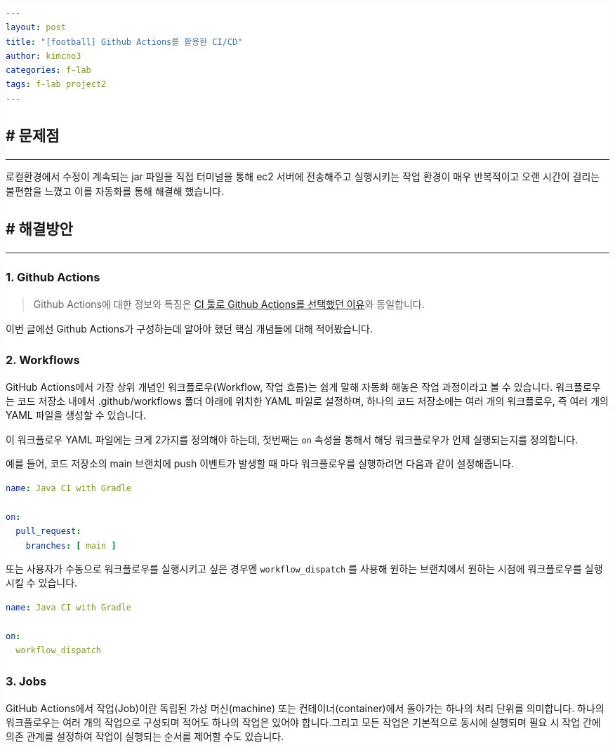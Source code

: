```yaml
---
layout: post
title: "[football] Github Actions를 활용한 CI/CD"
author: kimcno3
categories: f-lab
tags: f-lab project2
---
```


## # 문제점
***
로컬환경에서 수정이 계속되는 jar 파일을 직접 터미널을 통해 ec2 서버에 전송해주고 실행시키는 작업 환경이 매우 반복적이고 오랜 시간이 걸리는 불편함을 느꼈고 이를 자동화를 통해 해결해 했습니다.

## # 해결방안
***
### 1. Github Actions
> Github Actions에 대한 정보와 특징은 [CI 툴로 Github Actions를 선택했던 이유](http://localhost:4000/f-lab/2022/06/24/Github-Actions%EB%A5%BC-%ED%99%9C%EC%9A%A9%ED%95%9C-CI-%EA%B5%AC%EC%84%B1.html)와 동일합니다.

이번 글에선 Github Actions가 구성하는데 알아야 했던 핵심 개념들에 대해 적어봤습니다.

### 2. Workflows
GitHub Actions에서 가장 상위 개념인 워크플로우(Workflow, 작업 흐름)는 쉽게 말해 자동화 해놓은 작업 과정이라고 볼 수 있습니다. 워크플로우는 코드 저장소 내에서 .github/workflows 폴더 아래에 위치한 YAML 파일로 설정하며, 하나의 코드 저장소에는 여러 개의 워크플로우, 즉 여러 개의 YAML 파일을 생성할 수 있습니다.

이 워크플로우 YAML 파일에는 크게 2가지를 정의해야 하는데, 첫번째는 `on` 속성을 통해서 해당 워크플로우가 언제 실행되는지를 정의합니다.

예를 들어, 코드 저장소의 main 브랜치에 push 이벤트가 발생할 때 마다 워크플로우를 실행하려면 다음과 같이 설정해줍니다.
```yaml
name: Java CI with Gradle

on:
  pull_request:
    branches: [ main ]
```

또는 사용자가 수동으로 워크플로우를 실행시키고 싶은 경우엔 `workflow_dispatch` 를 사용해 원하는 브랜치에서 원하는 시점에 워크플로우를 실행시킬 수 있습니다.

```yaml
name: Java CI with Gradle

on:
  workflow_dispatch
```

### 3. Jobs
GitHub Actions에서 작업(Job)이란 독립된 가상 머신(machine) 또는 컨테이너(container)에서 돌아가는 하나의 처리 단위를 의미합니다. 하나의 워크플로우는 여러 개의 작업으로 구성되며 적어도 하나의 작업은 있어야 합니다.그리고 모든 작업은 기본적으로 동시에 실행되며 필요 시 작업 간에 의존 관계를 설정하여 작업이 실행되는 순서를 제어할 수도 있습니다.
